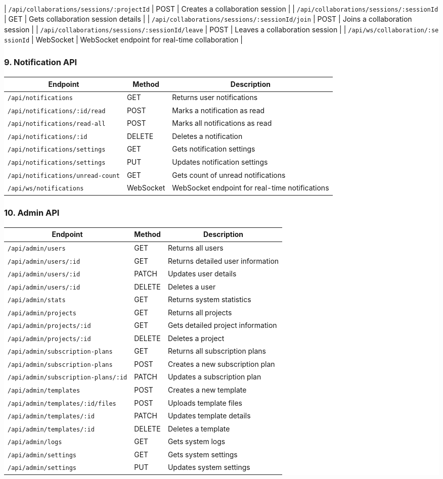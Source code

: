 | `/api/collaborations/sessions/:projectId`               | POST      | Creates a collaboration session                |
| `/api/collaborations/sessions/:sessionId`               | GET       | Gets collaboration session details             |
| `/api/collaborations/sessions/:sessionId/join`          | POST      | Joins a collaboration session                  |
| `/api/collaborations/sessions/:sessionId/leave`         | POST      | Leaves a collaboration session                 |
| `/api/ws/collaboration/:sessionId`                      | WebSocket | WebSocket endpoint for real-time collaboration |

### 9. Notification API

| Endpoint                          | Method    | Description                                    |
| --------------------------------- | --------- | ---------------------------------------------- |
| `/api/notifications`              | GET       | Returns user notifications                     |
| `/api/notifications/:id/read`     | POST      | Marks a notification as read                   |
| `/api/notifications/read-all`     | POST      | Marks all notifications as read                |
| `/api/notifications/:id`          | DELETE    | Deletes a notification                         |
| `/api/notifications/settings`     | GET       | Gets notification settings                     |
| `/api/notifications/settings`     | PUT       | Updates notification settings                  |
| `/api/notifications/unread-count` | GET       | Gets count of unread notifications             |
| `/api/ws/notifications`           | WebSocket | WebSocket endpoint for real-time notifications |

### 10. Admin API

| Endpoint                            | Method | Description                       |
| ----------------------------------- | ------ | --------------------------------- |
| `/api/admin/users`                  | GET    | Returns all users                 |
| `/api/admin/users/:id`              | GET    | Returns detailed user information |
| `/api/admin/users/:id`              | PATCH  | Updates user details              |
| `/api/admin/users/:id`              | DELETE | Deletes a user                    |
| `/api/admin/stats`                  | GET    | Returns system statistics         |
| `/api/admin/projects`               | GET    | Returns all projects              |
| `/api/admin/projects/:id`           | GET    | Gets detailed project information |
| `/api/admin/projects/:id`           | DELETE | Deletes a project                 |
| `/api/admin/subscription-plans`     | GET    | Returns all subscription plans    |
| `/api/admin/subscription-plans`     | POST   | Creates a new subscription plan   |
| `/api/admin/subscription-plans/:id` | PATCH  | Updates a subscription plan       |
| `/api/admin/templates`              | POST   | Creates a new template            |
| `/api/admin/templates/:id/files`    | POST   | Uploads template files            |
| `/api/admin/templates/:id`          | PATCH  | Updates template details          |
| `/api/admin/templates/:id`          | DELETE | Deletes a template                |
| `/api/admin/logs`                   | GET    | Gets system logs                  |
| `/api/admin/settings`               | GET    | Gets system settings              |
| `/api/admin/settings`               | PUT    | Updates system settings           |

